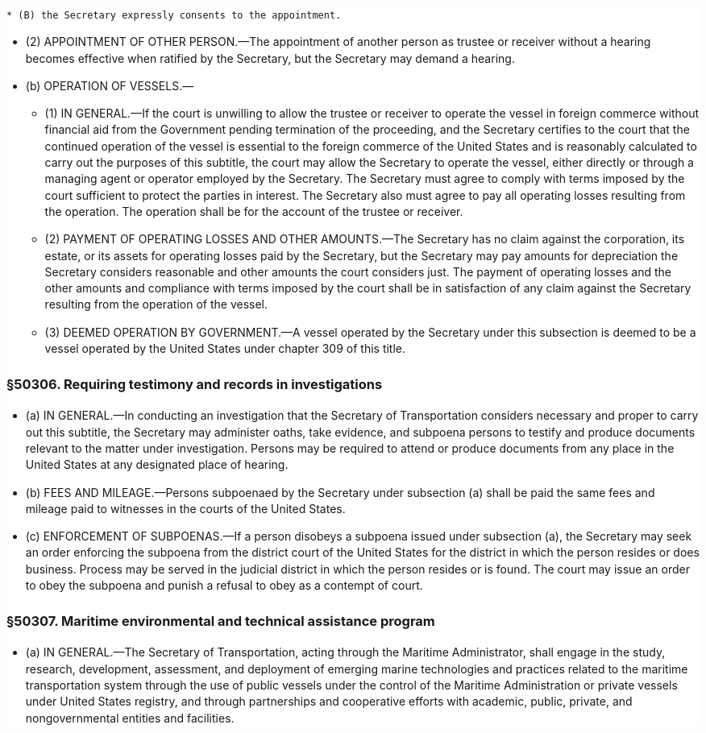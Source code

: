 
    * (B) the Secretary expressly consents to the appointment.


  * (2) APPOINTMENT OF OTHER PERSON.—The appointment of another person as trustee or receiver without a hearing becomes effective when ratified by the Secretary, but the Secretary may demand a hearing.


* (b) OPERATION OF VESSELS.—

  * (1) IN GENERAL.—If the court is unwilling to allow the trustee or receiver to operate the vessel in foreign commerce without financial aid from the Government pending termination of the proceeding, and the Secretary certifies to the court that the continued operation of the vessel is essential to the foreign commerce of the United States and is reasonably calculated to carry out the purposes of this subtitle, the court may allow the Secretary to operate the vessel, either directly or through a managing agent or operator employed by the Secretary. The Secretary must agree to comply with terms imposed by the court sufficient to protect the parties in interest. The Secretary also must agree to pay all operating losses resulting from the operation. The operation shall be for the account of the trustee or receiver.

  * (2) PAYMENT OF OPERATING LOSSES AND OTHER AMOUNTS.—The Secretary has no claim against the corporation, its estate, or its assets for operating losses paid by the Secretary, but the Secretary may pay amounts for depreciation the Secretary considers reasonable and other amounts the court considers just. The payment of operating losses and the other amounts and compliance with terms imposed by the court shall be in satisfaction of any claim against the Secretary resulting from the operation of the vessel.

  * (3) DEEMED OPERATION BY GOVERNMENT.—A vessel operated by the Secretary under this subsection is deemed to be a vessel operated by the United States under chapter 309 of this title.

### §50306. Requiring testimony and records in investigations
* (a) IN GENERAL.—In conducting an investigation that the Secretary of Transportation considers necessary and proper to carry out this subtitle, the Secretary may administer oaths, take evidence, and subpoena persons to testify and produce documents relevant to the matter under investigation. Persons may be required to attend or produce documents from any place in the United States at any designated place of hearing.

* (b) FEES AND MILEAGE.—Persons subpoenaed by the Secretary under subsection (a) shall be paid the same fees and mileage paid to witnesses in the courts of the United States.

* (c) ENFORCEMENT OF SUBPOENAS.—If a person disobeys a subpoena issued under subsection (a), the Secretary may seek an order enforcing the subpoena from the district court of the United States for the district in which the person resides or does business. Process may be served in the judicial district in which the person resides or is found. The court may issue an order to obey the subpoena and punish a refusal to obey as a contempt of court.

### §50307. Maritime environmental and technical assistance program
* (a) IN GENERAL.—The Secretary of Transportation, acting through the Maritime Administrator, shall engage in the study, research, development, assessment, and deployment of emerging marine technologies and practices related to the maritime transportation system through the use of public vessels under the control of the Maritime Administration or private vessels under United States registry, and through partnerships and cooperative efforts with academic, public, private, and nongovernmental entities and facilities.
